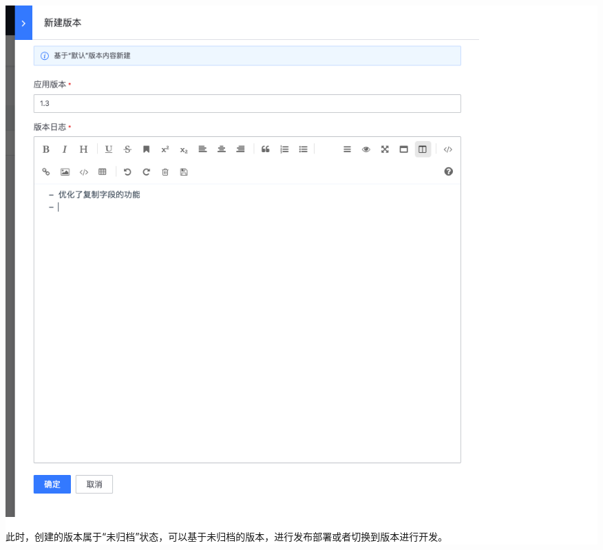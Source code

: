 <img src="../../../images/help/version-create.png" width="80%">

此时，创建的版本属于“未归档”状态，可以基于未归档的版本，进行发布部署或者切换到版本进行开发。
